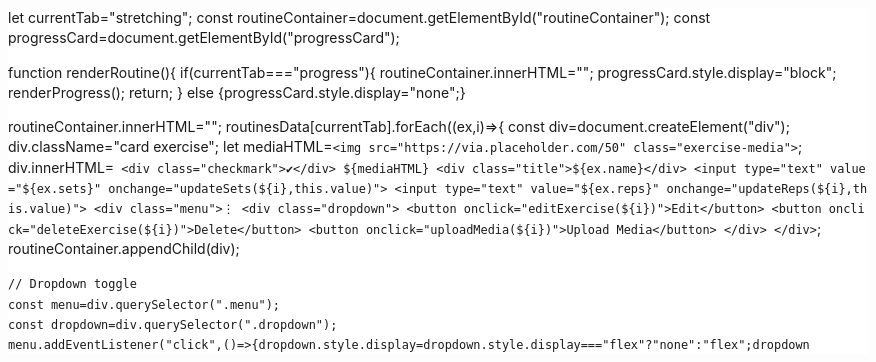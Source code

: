 let currentTab="stretching";
const routineContainer=document.getElementById("routineContainer");
const progressCard=document.getElementById("progressCard");

function renderRoutine(){
  if(currentTab==="progress"){
    routineContainer.innerHTML="";
    progressCard.style.display="block";
    renderProgress();
    return;
  } else {progressCard.style.display="none";}

  routineContainer.innerHTML="";
  routinesData[currentTab].forEach((ex,i)=>{
    const div=document.createElement("div");
    div.className="card exercise";
    let mediaHTML=`<img src="https://via.placeholder.com/50" class="exercise-media">`;
    div.innerHTML=`
    <div class="checkmark">✔</div>
    ${mediaHTML}
    <div class="title">${ex.name}</div>
    <input type="text" value="${ex.sets}" onchange="updateSets(${i},this.value)">
    <input type="text" value="${ex.reps}" onchange="updateReps(${i},this.value)">
    <div class="menu">⋮
      <div class="dropdown">
        <button onclick="editExercise(${i})">Edit</button>
        <button onclick="deleteExercise(${i})">Delete</button>
        <button onclick="uploadMedia(${i})">Upload Media</button>
      </div>
    </div>`;
    routineContainer.appendChild(div);

    // Dropdown toggle
    const menu=div.querySelector(".menu");
    const dropdown=div.querySelector(".dropdown");
    menu.addEventListener("click",()=>{dropdown.style.display=dropdown.style.display==="flex"?"none":"flex";dropdown
